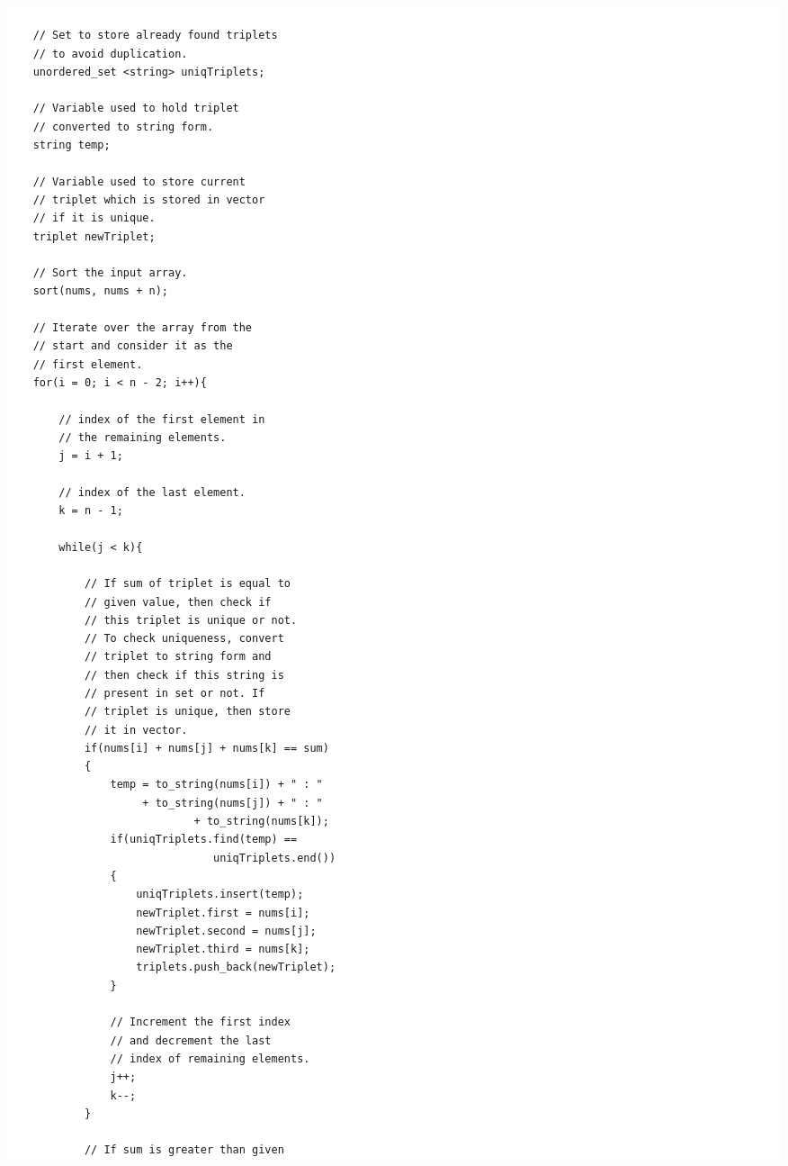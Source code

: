 ```

    // Set to store already found triplets 
    // to avoid duplication. 
    unordered_set <string> uniqTriplets; 

    // Variable used to hold triplet  
    // converted to string form. 
    string temp; 

    // Variable used to store current 
    // triplet which is stored in vector 
    // if it is unique. 
    triplet newTriplet; 

    // Sort the input array. 
    sort(nums, nums + n); 

    // Iterate over the array from the 
    // start and consider it as the  
    // first element. 
    for(i = 0; i < n - 2; i++){ 

        // index of the first element in  
        // the remaining elements. 
        j = i + 1; 

        // index of the last element. 
        k = n - 1; 

        while(j < k){ 

            // If sum of triplet is equal to  
            // given value, then check if 
            // this triplet is unique or not. 
            // To check uniqueness, convert  
            // triplet to string form and 
            // then check if this string is  
            // present in set or not. If  
            // triplet is unique, then store 
            // it in vector. 
            if(nums[i] + nums[j] + nums[k] == sum) 
            { 
                temp = to_string(nums[i]) + " : " 
                     + to_string(nums[j]) + " : "
                             + to_string(nums[k]); 
                if(uniqTriplets.find(temp) ==  
                                uniqTriplets.end()) 
                { 
                    uniqTriplets.insert(temp); 
                    newTriplet.first = nums[i]; 
                    newTriplet.second = nums[j]; 
                    newTriplet.third = nums[k]; 
                    triplets.push_back(newTriplet); 
                } 

                // Increment the first index  
                // and decrement the last 
                // index of remaining elements. 
                j++; 
                k--; 
            } 

            // If sum is greater than given  
```